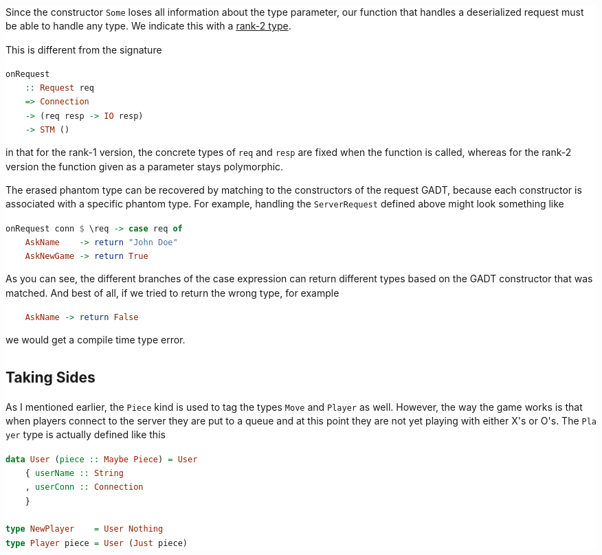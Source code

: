Since the constructor `Some` loses all information about the type parameter,
our function that handles a deserialized request must be able to handle any type.
We indicate this with a [rank-2 type](http://www.haskell.org/ghc/docs/7.4.1/html/users_guide/other-type-extensions.html#universal-quantification).

This is different from the signature

```haskell
onRequest
    :: Request req
    => Connection
    -> (req resp -> IO resp)
    -> STM ()
```

in that for the rank-1 version, the concrete types of `req` and `resp` are fixed
when the function is called, whereas for the rank-2 version the function given
as a parameter stays polymorphic.

The erased phantom type can be recovered by matching to the constructors of
the request GADT, because each constructor is associated with a specific
phantom type. For example, handling the `ServerRequest` defined above might
look something like

```haskell
onRequest conn $ \req -> case req of
    AskName    -> return "John Doe"
    AskNewGame -> return True
```

As you can see, the different branches of the case expression can return
different types based on the GADT constructor that was matched. And best of all,
if we tried to return the wrong type, for example

```haskell
    AskName -> return False
```

we would get a compile time type error.


## Taking Sides

As I mentioned earlier, the `Piece` kind is used to tag the types `Move` and
`Player` as well. However, the way the game works is that when players connect
to the server they are put to a queue and at this point they are not yet playing
with either X's or O's. The `Player` type is actually defined like this

```haskell
data User (piece :: Maybe Piece) = User
    { userName :: String
    , userConn :: Connection
    }

type NewPlayer    = User Nothing
type Player piece = User (Just piece)
```

